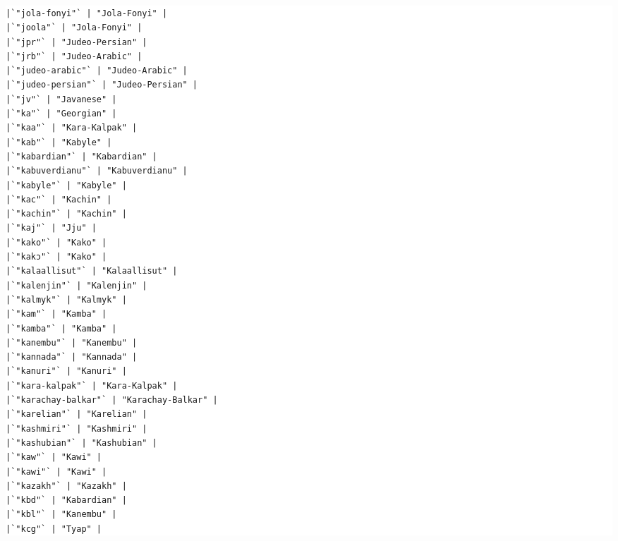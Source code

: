     |`"jola-fonyi"` | "Jola-Fonyi" |
    |`"joola"` | "Jola-Fonyi" |
    |`"jpr"` | "Judeo-Persian" |
    |`"jrb"` | "Judeo-Arabic" |
    |`"judeo-arabic"` | "Judeo-Arabic" |
    |`"judeo-persian"` | "Judeo-Persian" |
    |`"jv"` | "Javanese" |
    |`"ka"` | "Georgian" |
    |`"kaa"` | "Kara-Kalpak" |
    |`"kab"` | "Kabyle" |
    |`"kabardian"` | "Kabardian" |
    |`"kabuverdianu"` | "Kabuverdianu" |
    |`"kabyle"` | "Kabyle" |
    |`"kac"` | "Kachin" |
    |`"kachin"` | "Kachin" |
    |`"kaj"` | "Jju" |
    |`"kako"` | "Kako" |
    |`"kakɔ"` | "Kako" |
    |`"kalaallisut"` | "Kalaallisut" |
    |`"kalenjin"` | "Kalenjin" |
    |`"kalmyk"` | "Kalmyk" |
    |`"kam"` | "Kamba" |
    |`"kamba"` | "Kamba" |
    |`"kanembu"` | "Kanembu" |
    |`"kannada"` | "Kannada" |
    |`"kanuri"` | "Kanuri" |
    |`"kara-kalpak"` | "Kara-Kalpak" |
    |`"karachay-balkar"` | "Karachay-Balkar" |
    |`"karelian"` | "Karelian" |
    |`"kashmiri"` | "Kashmiri" |
    |`"kashubian"` | "Kashubian" |
    |`"kaw"` | "Kawi" |
    |`"kawi"` | "Kawi" |
    |`"kazakh"` | "Kazakh" |
    |`"kbd"` | "Kabardian" |
    |`"kbl"` | "Kanembu" |
    |`"kcg"` | "Tyap" |